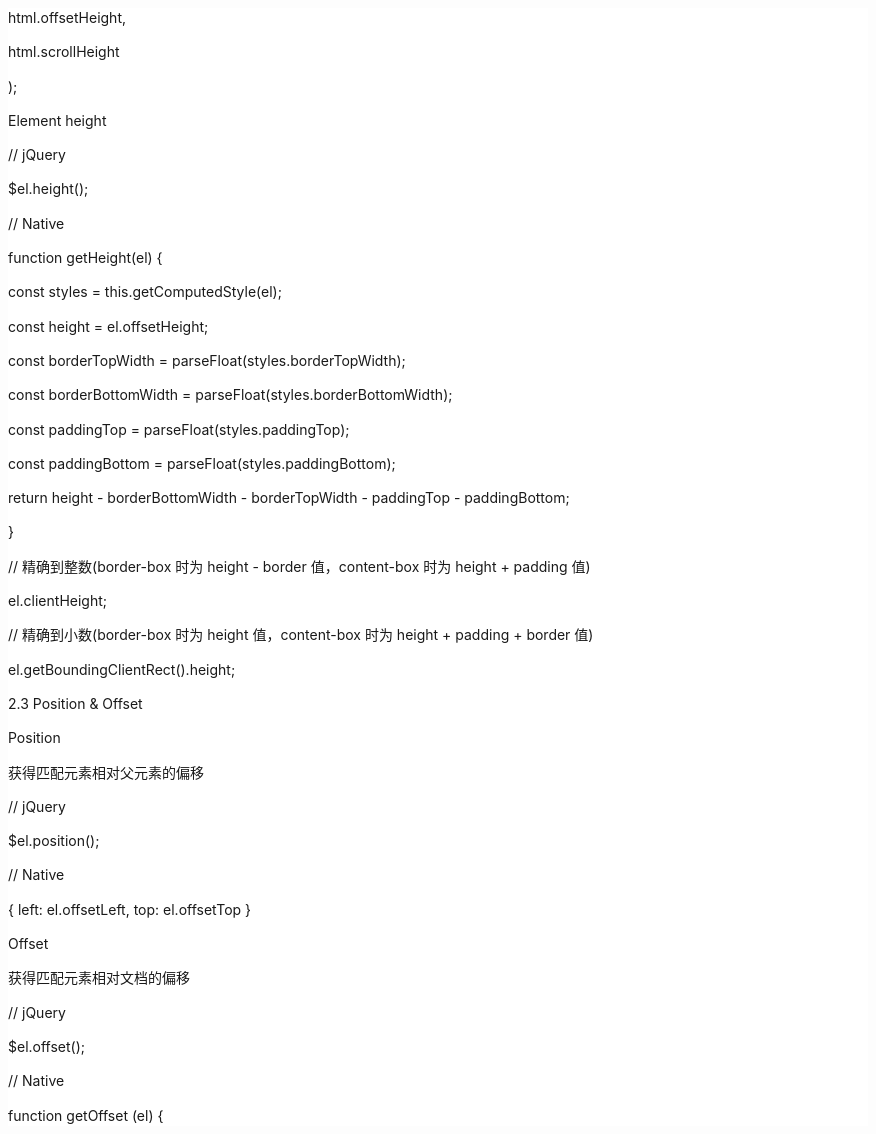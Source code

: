 html.offsetHeight,

html.scrollHeight

);

Element height

// jQuery

$el.height();

// Native

function getHeight(el) {

const styles = this.getComputedStyle(el);

const height = el.offsetHeight;

const borderTopWidth = parseFloat(styles.borderTopWidth);

const borderBottomWidth = parseFloat(styles.borderBottomWidth);

const paddingTop = parseFloat(styles.paddingTop);

const paddingBottom = parseFloat(styles.paddingBottom);

return height - borderBottomWidth - borderTopWidth - paddingTop - paddingBottom;

}

// 精确到整数(border-box 时为 height - border 值，content-box 时为 height + padding 值)

el.clientHeight;

// 精确到小数(border-box 时为 height 值，content-box 时为 height + padding + border 值)

el.getBoundingClientRect().height;

2.3 Position & Offset

Position

获得匹配元素相对父元素的偏移

// jQuery

$el.position();

// Native

{ left: el.offsetLeft, top: el.offsetTop }

Offset

获得匹配元素相对文档的偏移

// jQuery

$el.offset();

// Native

function getOffset (el) {
